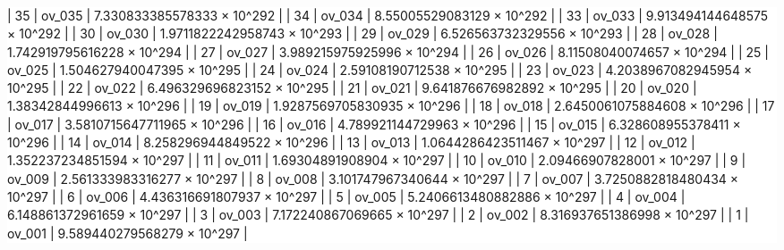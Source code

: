 | 35 | ov_035 | 7.330833385578333 × 10^292 |
| 34 | ov_034 | 8.55005529083129 × 10^292 |
| 33 | ov_033 | 9.913494144648575 × 10^292 |
| 30 | ov_030 | 1.9711822242958743 × 10^293 |
| 29 | ov_029 | 6.526563732329556 × 10^293 |
| 28 | ov_028 | 1.742919795616228 × 10^294 |
| 27 | ov_027 | 3.989215975925996 × 10^294 |
| 26 | ov_026 | 8.11508040074657 × 10^294 |
| 25 | ov_025 | 1.504627940047395 × 10^295 |
| 24 | ov_024 | 2.59108190712538 × 10^295 |
| 23 | ov_023 | 4.2038967082945954 × 10^295 |
| 22 | ov_022 | 6.496329696823152 × 10^295 |
| 21 | ov_021 | 9.641876676982892 × 10^295 |
| 20 | ov_020 | 1.38342844996613 × 10^296 |
| 19 | ov_019 | 1.9287569705830935 × 10^296 |
| 18 | ov_018 | 2.6450061075884608 × 10^296 |
| 17 | ov_017 | 3.5810715647711965 × 10^296 |
| 16 | ov_016 | 4.789921144729963 × 10^296 |
| 15 | ov_015 | 6.328608955378411 × 10^296 |
| 14 | ov_014 | 8.258296944849522 × 10^296 |
| 13 | ov_013 | 1.0644286423511467 × 10^297 |
| 12 | ov_012 | 1.352237234851594 × 10^297 |
| 11 | ov_011 | 1.69304891908904 × 10^297 |
| 10 | ov_010 | 2.09466907828001 × 10^297 |
| 9 | ov_009 | 2.561333983316277 × 10^297 |
| 8 | ov_008 | 3.101747967340644 × 10^297 |
| 7 | ov_007 | 3.7250882818480434 × 10^297 |
| 6 | ov_006 | 4.436316691807937 × 10^297 |
| 5 | ov_005 | 5.2406613480882886 × 10^297 |
| 4 | ov_004 | 6.148861372961659 × 10^297 |
| 3 | ov_003 | 7.172240867069665 × 10^297 |
| 2 | ov_002 | 8.316937651386998 × 10^297 |
| 1 | ov_001 | 9.589440279568279 × 10^297 |

